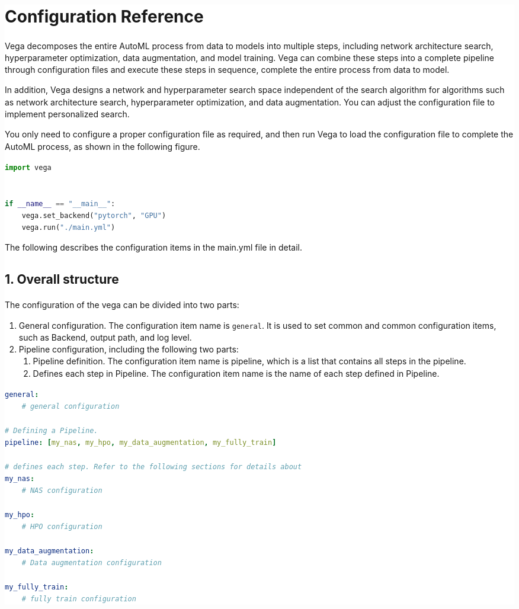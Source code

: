 # Configuration Reference

Vega decomposes the entire AutoML process from data to models into multiple steps, including network architecture search, hyperparameter optimization, data augmentation, and model training. Vega can combine these steps into a complete pipeline through configuration files and execute these steps in sequence, complete the entire process from data to model.

In addition, Vega designs a network and hyperparameter search space independent of the search algorithm for algorithms such as network architecture search, hyperparameter optimization, and data augmentation. You can adjust the configuration file to implement personalized search.

You only need to configure a proper configuration file as required, and then run Vega to load the configuration file to complete the AutoML process, as shown in the following figure.

```python
import vega


if __name__ == "__main__":
    vega.set_backend("pytorch", "GPU")
    vega.run("./main.yml")
```

The following describes the configuration items in the main.yml file in detail.

## 1. Overall structure

The configuration of the vega can be divided into two parts:

1. General configuration. The configuration item name is `general`. It is used to set common and common configuration items, such as Backend, output path, and log level.
2. Pipeline configuration, including the following two parts:
   1. Pipeline definition. The configuration item name is pipeline, which is a list that contains all steps in the pipeline.
   2. Defines each step in Pipeline. The configuration item name is the name of each step defined in Pipeline.

```yaml
general:
    # general configuration

# Defining a Pipeline.
pipeline: [my_nas, my_hpo, my_data_augmentation, my_fully_train]

# defines each step. Refer to the following sections for details about
my_nas:
    # NAS configuration

my_hpo:
    # HPO configuration

my_data_augmentation:
    # Data augmentation configuration

my_fully_train:
    # fully train configuration
```
